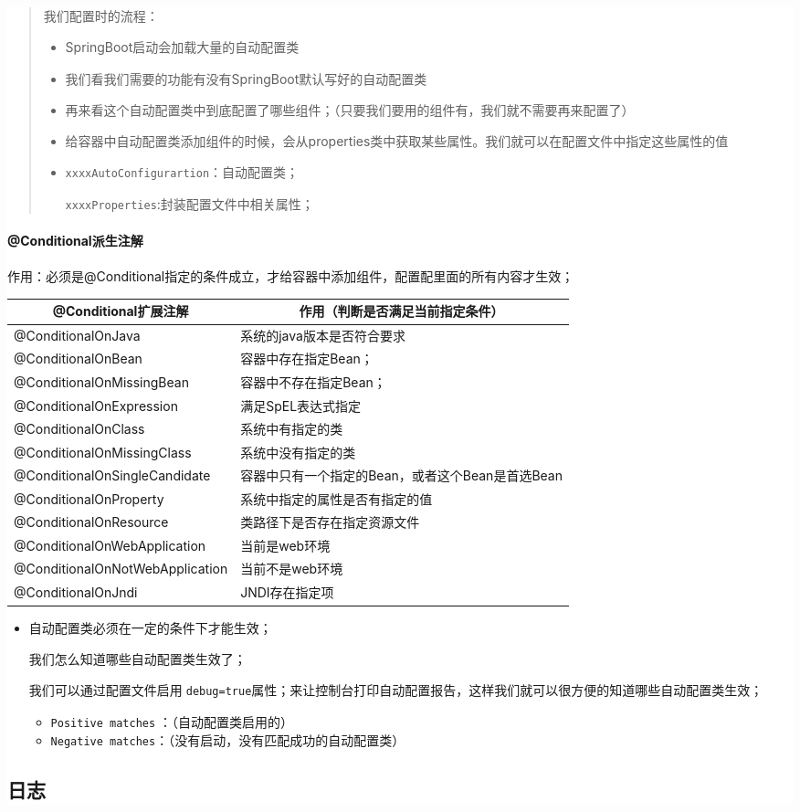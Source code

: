 > 我们配置时的流程：
>
> - SpringBoot启动会加载大量的自动配置类
>
> - 我们看我们需要的功能有没有SpringBoot默认写好的自动配置类
>
> - 再来看这个自动配置类中到底配置了哪些组件；（只要我们要用的组件有，我们就不需要再来配置了）
>
> - 给容器中自动配置类添加组件的时候，会从properties类中获取某些属性。我们就可以在配置文件中指定这些属性的值
>
> - `xxxxAutoConfigurartion`：自动配置类；
>
>   `xxxxProperties`:封装配置文件中相关属性；



#### @Conditional派生注解

作用：必须是@Conditional指定的条件成立，才给容器中添加组件，配置配里面的所有内容才生效；

| @Conditional扩展注解            | 作用（判断是否满足当前指定条件）                 |
| ------------------------------- | ------------------------------------------------ |
| @ConditionalOnJava              | 系统的java版本是否符合要求                       |
| @ConditionalOnBean              | 容器中存在指定Bean；                             |
| @ConditionalOnMissingBean       | 容器中不存在指定Bean；                           |
| @ConditionalOnExpression        | 满足SpEL表达式指定                               |
| @ConditionalOnClass             | 系统中有指定的类                                 |
| @ConditionalOnMissingClass      | 系统中没有指定的类                               |
| @ConditionalOnSingleCandidate   | 容器中只有一个指定的Bean，或者这个Bean是首选Bean |
| @ConditionalOnProperty          | 系统中指定的属性是否有指定的值                   |
| @ConditionalOnResource          | 类路径下是否存在指定资源文件                     |
| @ConditionalOnWebApplication    | 当前是web环境                                    |
| @ConditionalOnNotWebApplication | 当前不是web环境                                  |
| @ConditionalOnJndi              | JNDI存在指定项                                   |

* 自动配置类必须在一定的条件下才能生效；

  我们怎么知道哪些自动配置类生效了；

  我们可以通过配置文件启用 `debug=true`属性；来让控制台打印自动配置报告，这样我们就可以很方便的知道哪些自动配置类生效；

  - `Positive matches` ：（自动配置类启用的）
  - `Negative matches`：（没有启动，没有匹配成功的自动配置类）

## 日志 

